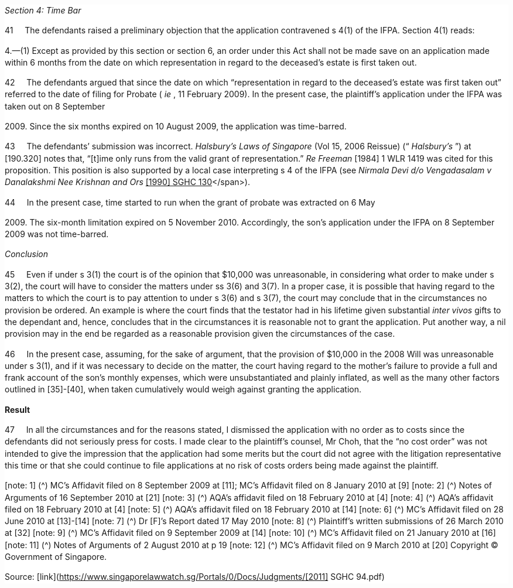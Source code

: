 _Section 4: Time Bar_ 

41     The defendants raised a preliminary objection that the application contravened s 4(1) of the IFPA. Section 4(1) reads: 

 4.—(1) Except as provided by this section or section 6, an order under this Act shall not be made save on an application made within 6 months from the date on which representation in regard to the deceased’s estate is first taken out. 

42     The defendants argued that since the date on which “representation in regard to the deceased’s estate was first taken out” referred to the date of filing for Probate ( _ie_ , 11 February 2009). In the present case, the plaintiff’s application under the IFPA was taken out on 8 September 

2009\. Since the six months expired on 10 August 2009, the application was time-barred. 

43     The defendants’ submission was incorrect. _Halsbury’s Laws of Singapore_ (Vol 15, 2006 Reissue) (“ _Halsbury’s_ ”) at [190.320] notes that, “[t]ime only runs from the valid grant of representation.” _Re Freeman_ [1984] 1 WLR 1419 was cited for this proposition. This position is also supported by a local case interpreting s 4 of the IFPA (see _Nirmala Devi d/o Vengadasalam v Danalakshmi Nee Krishnan and Ors_ [[1990] SGHC 130]("https://www.open.gov.sg")</span>). 

44     In the present case, time started to run when the grant of probate was extracted on 6 May 

2009\. The six-month limitation expired on 5 November 2010. Accordingly, the son’s application under the IFPA on 8 September 2009 was not time-barred. 

_Conclusion_ 

45     Even if under s 3(1) the court is of the opinion that $10,000 was unreasonable, in considering what order to make under s 3(2), the court will have to consider the matters under ss 3(6) and 3(7). In a proper case, it is possible that having regard to the matters to which the court is to pay attention to under s 3(6) and s 3(7), the court may conclude that in the circumstances no provision be ordered. An example is where the court finds that the testator had in his lifetime given substantial _inter vivos_ gifts to the dependant and, hence, concludes that in the circumstances it is reasonable not to grant the application. Put another way, a nil provision may in the end be regarded as a reasonable provision given the circumstances of the case. 

46     In the present case, assuming, for the sake of argument, that the provision of $10,000 in the 2008 Will was unreasonable under s 3(1), and if it was necessary to decide on the matter, the court having regard to the mother’s failure to provide a full and frank account of the son’s monthly expenses, which were unsubstantiated and plainly inflated, as well as the many other factors outlined in [35]-[40], when taken cumulatively would weigh against granting the application. 

**Result** 


47     In all the circumstances and for the reasons stated, I dismissed the application with no order as to costs since the defendants did not seriously press for costs. I made clear to the plaintiff’s counsel, Mr Choh, that the “no cost order” was not intended to give the impression that the application had some merits but the court did not agree with the litigation representative this time or that she could continue to file applications at no risk of costs orders being made against the plaintiff. 

[note: 1] (^) MC’s Affidavit filed on 8 September 2009 at [11]; MC’s Affidavit filed on 8 January 2010 at [9] [note: 2] (^) Notes of Arguments of 16 September 2010 at [21] [note: 3] (^) AQA’s affidavit filed on 18 February 2010 at [4] [note: 4] (^) AQA’s affidavit filed on 18 February 2010 at [4] [note: 5] (^) AQA’s affidavit filed on 18 February 2010 at [14] [note: 6] (^) MC’s Affidavit filed on 28 June 2010 at [13]-[14] [note: 7] (^) Dr [F]’s Report dated 17 May 2010 [note: 8] (^) Plaintiff’s written submissions of 26 March 2010 at [32] [note: 9] (^) MC’s Affidavit filed on 9 September 2009 at [14] [note: 10] (^) MC’s Affidavit filed on 21 January 2010 at [16] [note: 11] (^) Notes of Arguments of 2 August 2010 at p 19 [note: 12] (^) MC’s Affidavit filed on 9 March 2010 at [20] Copyright © Government of Singapore. 


Source: [link](https://www.singaporelawwatch.sg/Portals/0/Docs/Judgments/[2011] SGHC 94.pdf)

